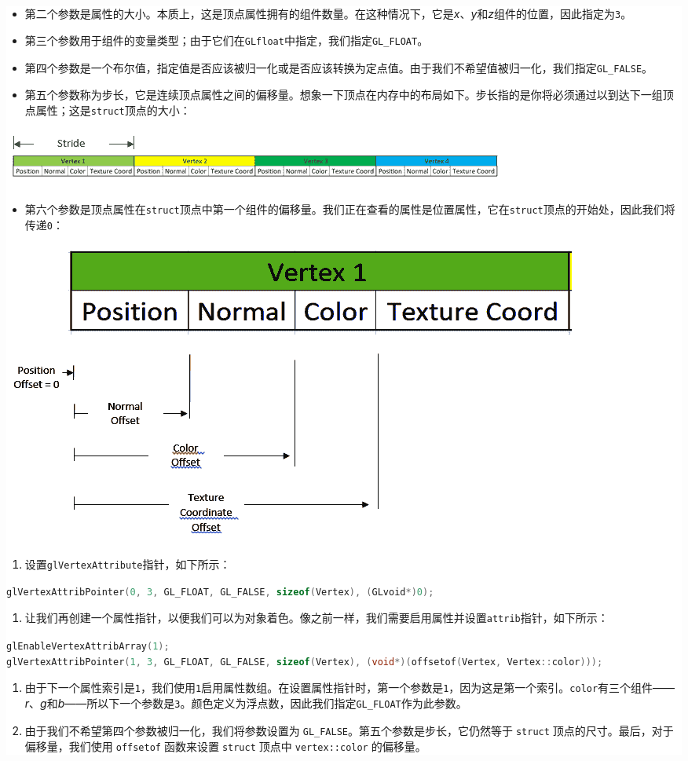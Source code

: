 +   第二个参数是属性的大小。本质上，这是顶点属性拥有的组件数量。在这种情况下，它是*x*、*y*和*z*组件的位置，因此指定为`3`。

+   第三个参数用于组件的变量类型；由于它们在`GLfloat`中指定，我们指定`GL_FLOAT`。

+   第四个参数是一个布尔值，指定值是否应该被归一化或是否应该转换为定点值。由于我们不希望值被归一化，我们指定`GL_FALSE`。

+   第五个参数称为步长，它是连续顶点属性之间的偏移量。想象一下顶点在内存中的布局如下。步长指的是你将必须通过以到达下一组顶点属性；这是`struct`顶点的大小：

![图片](img/351fcc48-0f0d-46fe-871f-6123bdb95baf.png)

+   第六个参数是顶点属性在`struct`顶点中第一个组件的偏移量。我们正在查看的属性是位置属性，它在`struct`顶点的开始处，因此我们将传递`0`：

![图片](img/19796af6-4a67-44f2-827d-5abf7621efe9.png)

1.  设置`glVertexAttribute`指针，如下所示：

```cpp
glVertexAttribPointer(0, 3, GL_FLOAT, GL_FALSE, sizeof(Vertex), (GLvoid*)0);
```

1.  让我们再创建一个属性指针，以便我们可以为对象着色。像之前一样，我们需要启用属性并设置`attrib`指针，如下所示：

```cpp
glEnableVertexAttribArray(1); 
glVertexAttribPointer(1, 3, GL_FLOAT, GL_FALSE, sizeof(Vertex), (void*)(offsetof(Vertex, Vertex::color))); 

```

1.  由于下一个属性索引是`1`，我们使用`1`启用属性数组。在设置属性指针时，第一个参数是`1`，因为这是第一个索引。`color`有三个组件——*r*、*g*和*b*——所以下一个参数是`3`。颜色定义为浮点数，因此我们指定`GL_FLOAT`作为此参数。

1.  由于我们不希望第四个参数被归一化，我们将参数设置为 `GL_FALSE`。第五个参数是步长，它仍然等于 `struct` 顶点的尺寸。最后，对于偏移量，我们使用 `offsetof` 函数来设置 `struct` 顶点中 `vertex::color` 的偏移量。
